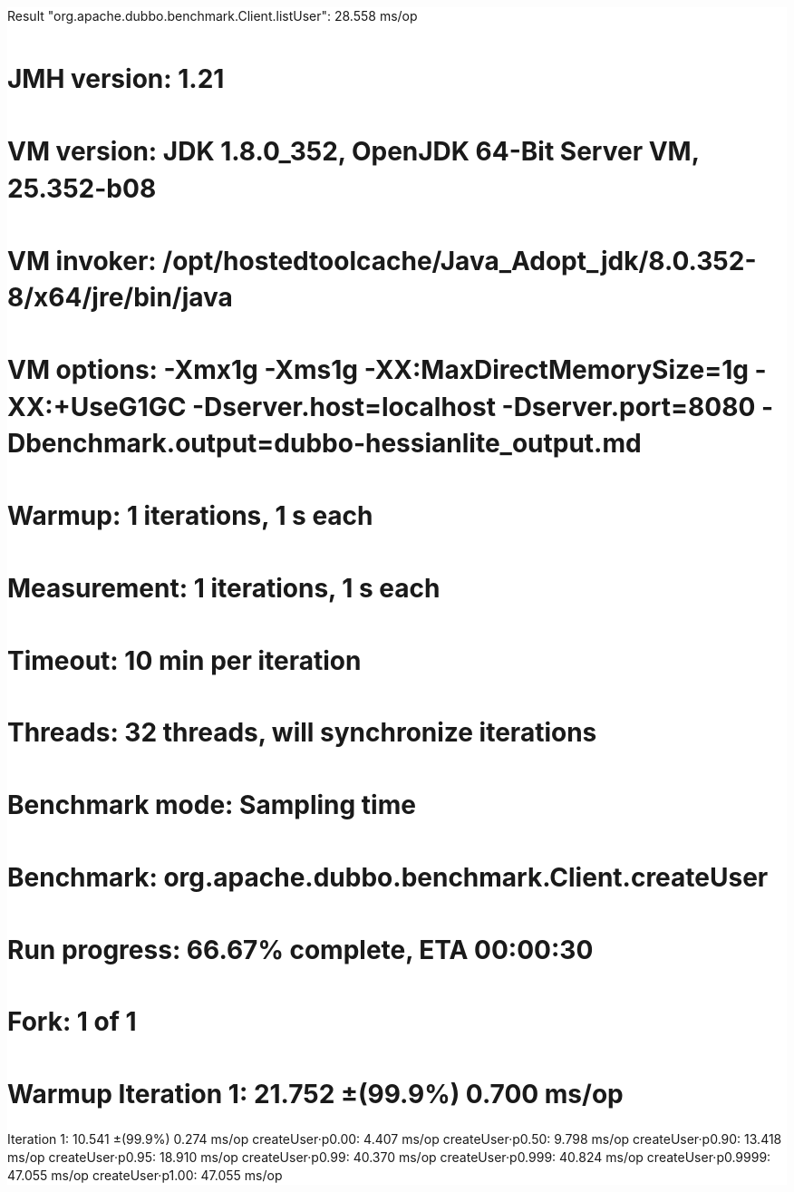 
Result "org.apache.dubbo.benchmark.Client.listUser":
  28.558 ms/op


# JMH version: 1.21
# VM version: JDK 1.8.0_352, OpenJDK 64-Bit Server VM, 25.352-b08
# VM invoker: /opt/hostedtoolcache/Java_Adopt_jdk/8.0.352-8/x64/jre/bin/java
# VM options: -Xmx1g -Xms1g -XX:MaxDirectMemorySize=1g -XX:+UseG1GC -Dserver.host=localhost -Dserver.port=8080 -Dbenchmark.output=dubbo-hessianlite_output.md
# Warmup: 1 iterations, 1 s each
# Measurement: 1 iterations, 1 s each
# Timeout: 10 min per iteration
# Threads: 32 threads, will synchronize iterations
# Benchmark mode: Sampling time
# Benchmark: org.apache.dubbo.benchmark.Client.createUser

# Run progress: 66.67% complete, ETA 00:00:30
# Fork: 1 of 1
# Warmup Iteration   1: 21.752 ±(99.9%) 0.700 ms/op
Iteration   1: 10.541 ±(99.9%) 0.274 ms/op
                 createUser·p0.00:   4.407 ms/op
                 createUser·p0.50:   9.798 ms/op
                 createUser·p0.90:   13.418 ms/op
                 createUser·p0.95:   18.910 ms/op
                 createUser·p0.99:   40.370 ms/op
                 createUser·p0.999:  40.824 ms/op
                 createUser·p0.9999: 47.055 ms/op
                 createUser·p1.00:   47.055 ms/op

